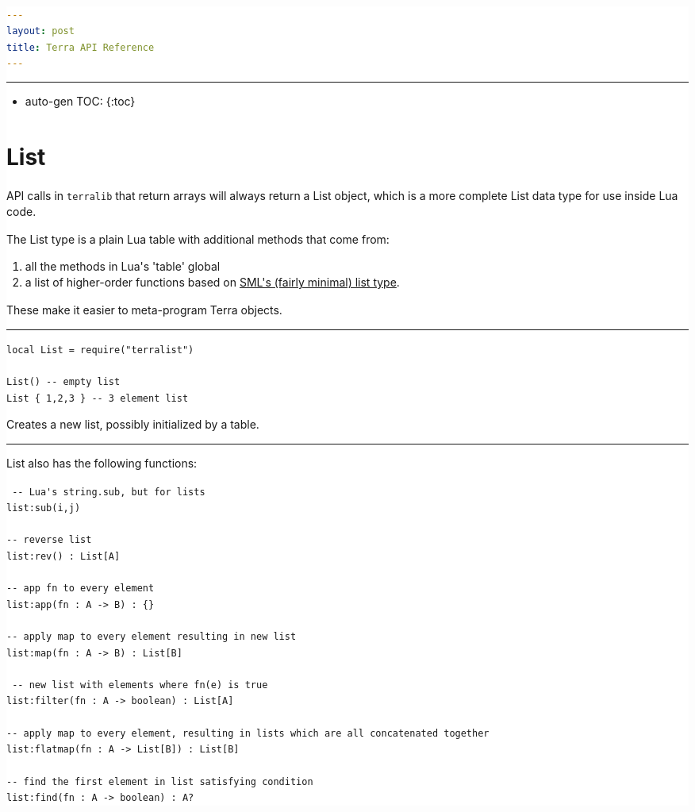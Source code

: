 ```yaml
---
layout: post
title: Terra API Reference
---
```


---

* auto-gen TOC:
{:toc}

List
====

API calls in `terralib` that return arrays will always return a List object, which is a more complete List data type for use inside Lua code.

The List type is a plain Lua table with additional methods that come from:

1. all the methods in Lua's 'table' global
2. a list of higher-order functions based on [SML's (fairly minimal) list type](http://sml-family.org/Basis/list.html).

These make it easier to meta-program Terra objects.

---

    local List = require("terralist")

    List() -- empty list
    List { 1,2,3 } -- 3 element list

Creates a new list, possibly initialized by a table.

---

List also has the following functions:

     -- Lua's string.sub, but for lists
    list:sub(i,j)

    -- reverse list
    list:rev() : List[A]

    -- app fn to every element
    list:app(fn : A -> B) : {}

    -- apply map to every element resulting in new list
    list:map(fn : A -> B) : List[B]

     -- new list with elements where fn(e) is true
    list:filter(fn : A -> boolean) : List[A]

    -- apply map to every element, resulting in lists which are all concatenated together
    list:flatmap(fn : A -> List[B]) : List[B]

    -- find the first element in list satisfying condition
    list:find(fn : A -> boolean) : A?
